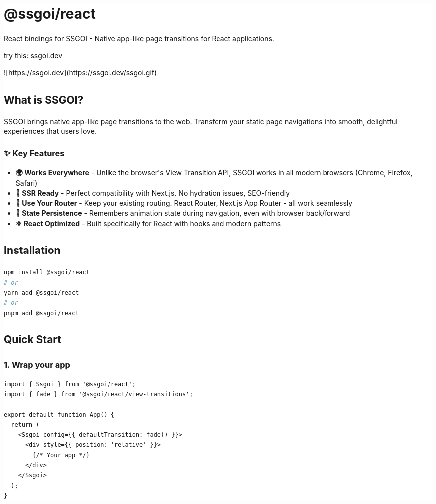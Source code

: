 # @ssgoi/react

React bindings for SSGOI - Native app-like page transitions for React applications.

try this: [ssgoi.dev](https://ssgoi.dev)

![https://ssgoi.dev](https://ssgoi.dev/ssgoi.gif)

## What is SSGOI?

SSGOI brings native app-like page transitions to the web. Transform your static page navigations into smooth, delightful experiences that users love.

### ✨ Key Features

- **🌍 Works Everywhere** - Unlike the browser's View Transition API, SSGOI works in all modern browsers (Chrome, Firefox, Safari)
- **🚀 SSR Ready** - Perfect compatibility with Next.js. No hydration issues, SEO-friendly
- **🎯 Use Your Router** - Keep your existing routing. React Router, Next.js App Router - all work seamlessly
- **💾 State Persistence** - Remembers animation state during navigation, even with browser back/forward
- **⚛️ React Optimized** - Built specifically for React with hooks and modern patterns

## Installation

```bash
npm install @ssgoi/react
# or
yarn add @ssgoi/react
# or
pnpm add @ssgoi/react
```

## Quick Start

### 1. Wrap your app

```tsx
import { Ssgoi } from '@ssgoi/react';
import { fade } from '@ssgoi/react/view-transitions';

export default function App() {
  return (
    <Ssgoi config={{ defaultTransition: fade() }}>
      <div style={{ position: 'relative' }}>
        {/* Your app */}
      </div>
    </Ssgoi>
  );
}
```
